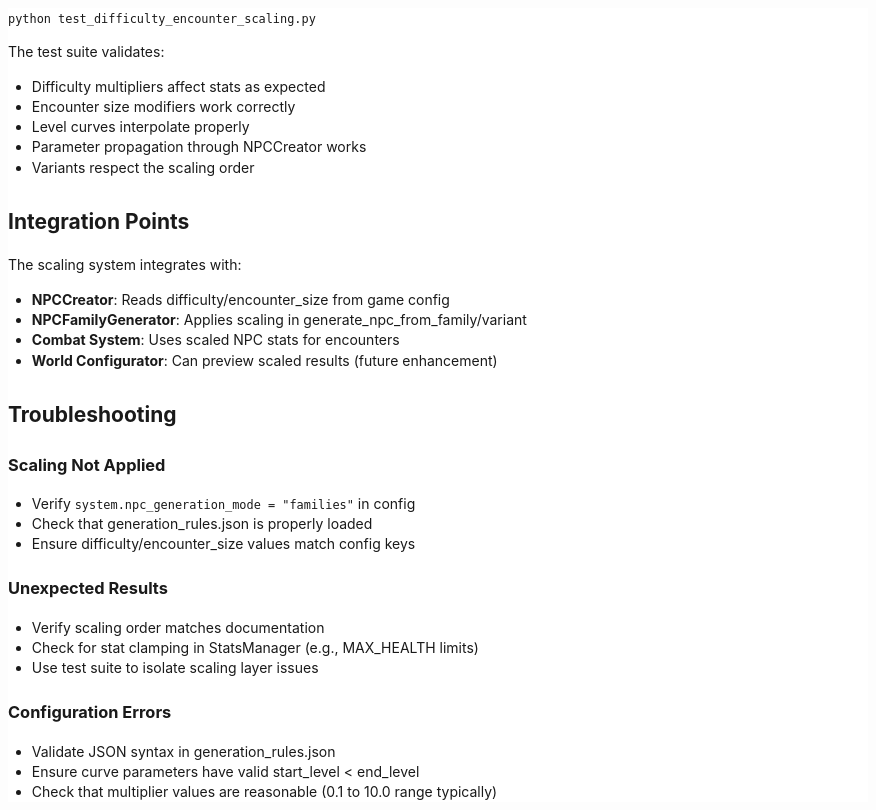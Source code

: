 ```bash
python test_difficulty_encounter_scaling.py
```

The test suite validates:
- Difficulty multipliers affect stats as expected
- Encounter size modifiers work correctly
- Level curves interpolate properly
- Parameter propagation through NPCCreator works
- Variants respect the scaling order

## Integration Points

The scaling system integrates with:

- **NPCCreator**: Reads difficulty/encounter_size from game config
- **NPCFamilyGenerator**: Applies scaling in generate_npc_from_family/variant
- **Combat System**: Uses scaled NPC stats for encounters
- **World Configurator**: Can preview scaled results (future enhancement)

## Troubleshooting

### Scaling Not Applied
- Verify `system.npc_generation_mode = "families"` in config
- Check that generation_rules.json is properly loaded
- Ensure difficulty/encounter_size values match config keys

### Unexpected Results
- Verify scaling order matches documentation
- Check for stat clamping in StatsManager (e.g., MAX_HEALTH limits)
- Use test suite to isolate scaling layer issues

### Configuration Errors
- Validate JSON syntax in generation_rules.json
- Ensure curve parameters have valid start_level < end_level
- Check that multiplier values are reasonable (0.1 to 10.0 range typically)
